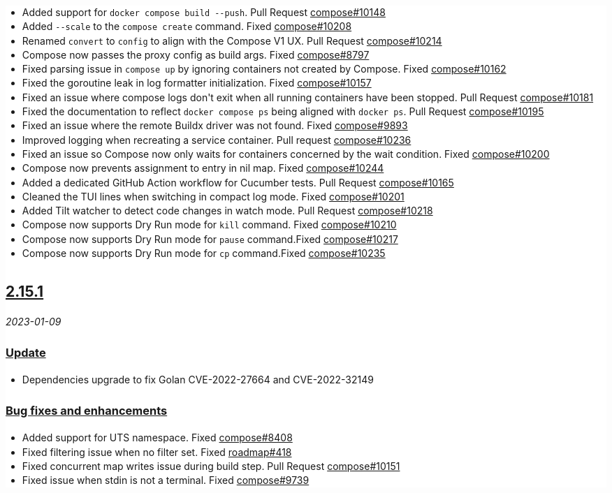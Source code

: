 - Added support for `docker compose build --push`. Pull Request [compose#10148](https://github.com/docker/compose/issues/10148)
- Added `--scale` to the `compose create` command. Fixed [compose#10208](https://github.com/docker/compose/issues/10208)
- Renamed `convert` to `config` to align with the Compose V1 UX. Pull Request [compose#10214](https://github.com/docker/compose/issues/10214)
- Compose now passes the proxy config as build args. Fixed [compose#8797](https://github.com/docker/compose/issues/8797)
- Fixed parsing issue in `compose up` by ignoring containers not created by Compose. Fixed [compose#10162](https://github.com/docker/compose/issues/10162#issuecomment-1384989985)
- Fixed the goroutine leak in log formatter initialization. Fixed [compose#10157](https://github.com/docker/compose/issues/10157)
- Fixed an issue where compose logs don't exit when all running containers have been stopped. Pull Request [compose#10181](https://github.com/docker/compose/issues/10181)
- Fixed the documentation to reflect `docker compose ps` being aligned with `docker ps`. Pull Request [compose#10195](https://github.com/docker/compose/issues/10195)
- Fixed an issue where the remote Buildx driver was not found. Fixed [compose#9893](https://github.com/docker/compose/issues/9893)
- Improved logging when recreating a service container. Pull request [compose#10236](https://github.com/docker/compose/issues/10236)
- Fixed an issue so Compose now only waits for containers concerned by the wait condition. Fixed [compose#10200](https://github.com/docker/compose/issues/10200)
- Compose now prevents assignment to entry in nil map. Fixed [compose#10244](https://github.com/docker/compose/issues/10244)
- Added a dedicated GitHub Action workflow for Cucumber tests. Pull Request [compose#10165](https://github.com/docker/compose/issues/10165)
- Cleaned the TUI lines when switching in compact log mode. Fixed [compose#10201](https://github.com/docker/compose/issues/10201)
- Added Tilt watcher to detect code changes in watch mode. Pull Request [compose#10218](https://github.com/docker/compose/issues/10218)
- Compose now supports Dry Run mode for `kill` command. Fixed [compose#10210](https://github.com/docker/compose/issues/10210)
- Compose now supports Dry Run mode for `pause` command.Fixed [compose#10217](https://github.com/docker/compose/issues/10217)
- Compose now supports Dry Run mode for `cp` command.Fixed [compose#10235](https://github.com/docker/compose/issues/10235)

## [2.15.1](https://docs.docker.com/compose/releases/release-notes/#2151)

*2023-01-09*

### [Update](https://docs.docker.com/compose/releases/release-notes/#update-37)

- Dependencies upgrade to fix Golan CVE-2022-27664 and CVE-2022-32149

### [Bug fixes and enhancements](https://docs.docker.com/compose/releases/release-notes/#bug-fixes-and-enhancements-36)

- Added support for UTS namespace. Fixed [compose#8408](https://github.com/docker/compose/issues/8408)
- Fixed filtering issue when no filter set. Fixed [roadmap#418](https://github.com/docker/roadmap/issues/418)
- Fixed concurrent map writes issue during build step. Pull Request [compose#10151](https://github.com/docker/compose/pull/10151)
- Fixed issue when stdin is not a terminal. Fixed [compose#9739](https://github.com/docker/compose/issues/9739)
